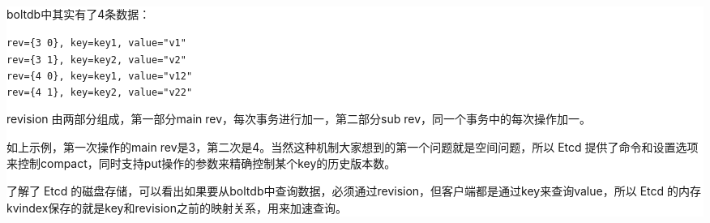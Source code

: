 boltdb中其实有了4条数据：

```text
rev={3 0}, key=key1, value="v1"
rev={3 1}, key=key2, value="v2"
rev={4 0}, key=key1, value="v12"
rev={4 1}, key=key2, value="v22"
```

revision 由两部分组成，第一部分main rev，每次事务进行加一，第二部分sub rev，同一个事务中的每次操作加一。

如上示例，第一次操作的main rev是3，第二次是4。当然这种机制大家想到的第一个问题就是空间问题，所以 Etcd 提供了命令和设置选项来控制compact，同时支持put操作的参数来精确控制某个key的历史版本数。 

了解了 Etcd 的磁盘存储，可以看出如果要从boltdb中查询数据，必须通过revision，但客户端都是通过key来查询value，所以 Etcd 的内存kvindex保存的就是key和revision之前的映射关系，用来加速查询。